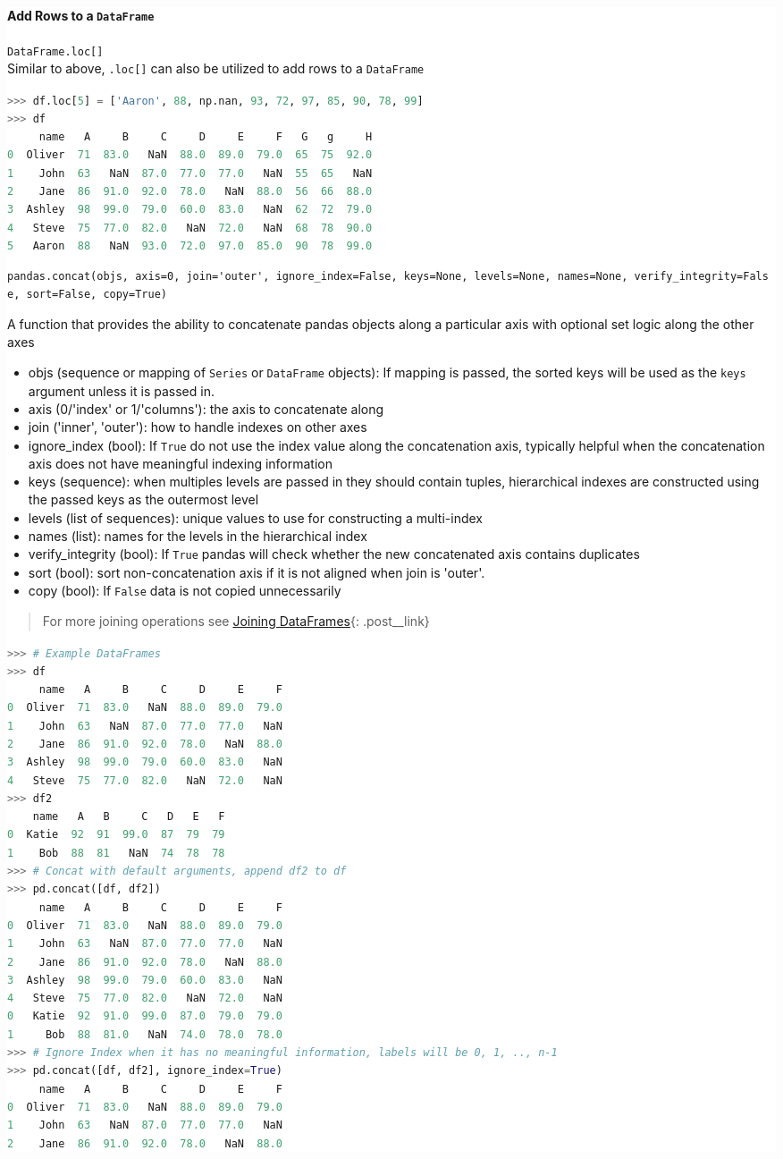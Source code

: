 #### Add Rows to a `DataFrame`
`DataFrame.loc[]`<br>
Similar to above, `.loc[]` can also be utilized to add rows to a `DataFrame`
```python
>>> df.loc[5] = ['Aaron', 88, np.nan, 93, 72, 97, 85, 90, 78, 99]
>>> df
     name   A     B     C     D     E     F   G   g     H
0  Oliver  71  83.0   NaN  88.0  89.0  79.0  65  75  92.0
1    John  63   NaN  87.0  77.0  77.0   NaN  55  65   NaN
2    Jane  86  91.0  92.0  78.0   NaN  88.0  56  66  88.0
3  Ashley  98  99.0  79.0  60.0  83.0   NaN  62  72  79.0
4   Steve  75  77.0  82.0   NaN  72.0   NaN  68  78  90.0
5   Aaron  88   NaN  93.0  72.0  97.0  85.0  90  78  99.0
```
`pandas.concat(objs, axis=0, join='outer', ignore_index=False, keys=None, levels=None, names=None, verify_integrity=False, sort=False, copy=True)`

A function that provides the ability to concatenate pandas objects along a particular axis with optional set logic along the other axes
* objs (sequence or mapping of `Series` or `DataFrame` objects): If mapping is passed, the sorted keys will be used as the `keys` argument unless it is passed in.
* axis (0/'index' or 1/'columns'): the axis to concatenate along
* join ('inner', 'outer'): how to handle indexes on other axes
* ignore_index (bool): If `True` do not use the index value along the concatenation axis, typically helpful when the concatenation axis does not have meaningful indexing information
* keys (sequence): when multiples levels are passed in they should contain tuples, hierarchical indexes are constructed using the passed keys as the outermost level
* levels (list of sequences): unique values to use for constructing a multi-index
* names (list): names for the levels in the hierarchical index
* verify_integrity (bool): If `True` pandas will check whether the new concatenated axis contains duplicates
* sort (bool): sort non-concatenation axis if it is not aligned when join is 'outer'.
* copy (bool): If `False` data is not copied unnecessarily

>For more joining operations see [Joining DataFrames](#joining-dataframes){: .post__link}

```python
>>> # Example DataFrames
>>> df
     name   A     B     C     D     E     F
0  Oliver  71  83.0   NaN  88.0  89.0  79.0
1    John  63   NaN  87.0  77.0  77.0   NaN
2    Jane  86  91.0  92.0  78.0   NaN  88.0
3  Ashley  98  99.0  79.0  60.0  83.0   NaN
4   Steve  75  77.0  82.0   NaN  72.0   NaN
>>> df2
    name   A   B     C   D   E   F
0  Katie  92  91  99.0  87  79  79
1    Bob  88  81   NaN  74  78  78
>>> # Concat with default arguments, append df2 to df
>>> pd.concat([df, df2])
     name   A     B     C     D     E     F
0  Oliver  71  83.0   NaN  88.0  89.0  79.0
1    John  63   NaN  87.0  77.0  77.0   NaN
2    Jane  86  91.0  92.0  78.0   NaN  88.0
3  Ashley  98  99.0  79.0  60.0  83.0   NaN
4   Steve  75  77.0  82.0   NaN  72.0   NaN
0   Katie  92  91.0  99.0  87.0  79.0  79.0
1     Bob  88  81.0   NaN  74.0  78.0  78.0
>>> # Ignore Index when it has no meaningful information, labels will be 0, 1, .., n-1
>>> pd.concat([df, df2], ignore_index=True)
     name   A     B     C     D     E     F
0  Oliver  71  83.0   NaN  88.0  89.0  79.0
1    John  63   NaN  87.0  77.0  77.0   NaN
2    Jane  86  91.0  92.0  78.0   NaN  88.0
```
